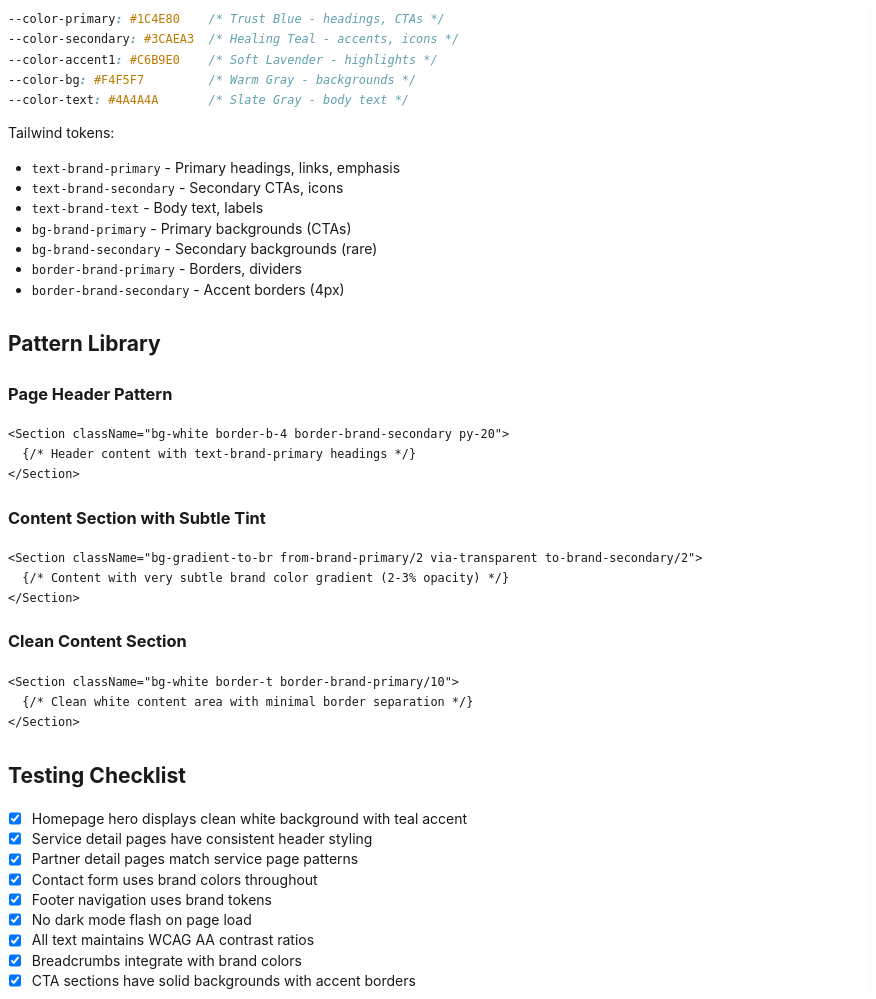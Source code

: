 ```css
--color-primary: #1C4E80    /* Trust Blue - headings, CTAs */
--color-secondary: #3CAEA3  /* Healing Teal - accents, icons */
--color-accent1: #C6B9E0    /* Soft Lavender - highlights */
--color-bg: #F4F5F7         /* Warm Gray - backgrounds */
--color-text: #4A4A4A       /* Slate Gray - body text */
```

Tailwind tokens:
- `text-brand-primary` - Primary headings, links, emphasis
- `text-brand-secondary` - Secondary CTAs, icons
- `text-brand-text` - Body text, labels
- `bg-brand-primary` - Primary backgrounds (CTAs)
- `bg-brand-secondary` - Secondary backgrounds (rare)
- `border-brand-primary` - Borders, dividers
- `border-brand-secondary` - Accent borders (4px)

## Pattern Library

### Page Header Pattern
```tsx
<Section className="bg-white border-b-4 border-brand-secondary py-20">
  {/* Header content with text-brand-primary headings */}
</Section>
```

### Content Section with Subtle Tint
```tsx
<Section className="bg-gradient-to-br from-brand-primary/2 via-transparent to-brand-secondary/2">
  {/* Content with very subtle brand color gradient (2-3% opacity) */}
</Section>
```

### Clean Content Section
```tsx
<Section className="bg-white border-t border-brand-primary/10">
  {/* Clean white content area with minimal border separation */}
</Section>
```

## Testing Checklist
- [x] Homepage hero displays clean white background with teal accent
- [x] Service detail pages have consistent header styling
- [x] Partner detail pages match service page patterns
- [x] Contact form uses brand colors throughout
- [x] Footer navigation uses brand tokens
- [x] No dark mode flash on page load
- [x] All text maintains WCAG AA contrast ratios
- [x] Breadcrumbs integrate with brand colors
- [x] CTA sections have solid backgrounds with accent borders
